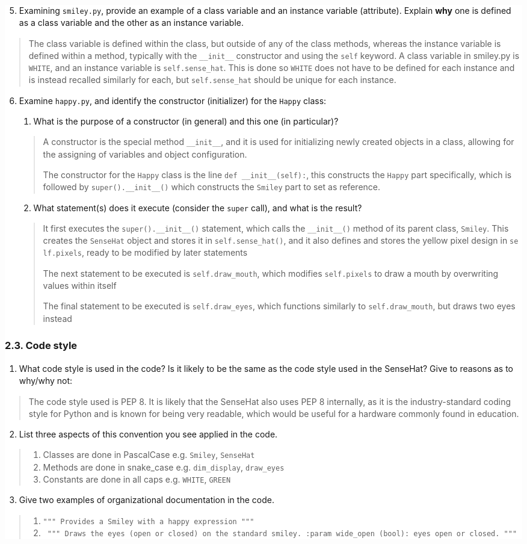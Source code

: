 5. Examining `smiley.py`, provide an example of a class variable and an instance variable (attribute). Explain **why** one is defined as a class variable and the other as an instance variable.

> The class variable is defined within the class, but outside of any of the class methods, whereas the instance variable is defined within a method, typically with the `__init__` constructor and using the `self` keyword.
> A class variable in smiley.py is `WHITE`, and an instance variable is `self.sense_hat`.
> This is done so `WHITE` does not have to be defined for each instance and is instead recalled similarly for each, but `self.sense_hat` should be unique for each instance. 

6. Examine `happy.py`, and identify the constructor (initializer) for the `Happy` class:
   1. What is the purpose of a constructor (in general) and this one (in particular)?

   > A constructor is the special method `__init__`, and it is used for initializing newly created objects in a class, allowing for the assigning of variables and object configuration. 
   > 
   > The constructor for the `Happy` class is the line `def __init__(self):`, this constructs the `Happy` part specifically, which is followed by `super().__init__()` which constructs the `Smiley` part to set as reference.
   >

   2. What statement(s) does it execute (consider the `super` call), and what is the result?

   > It first executes the `super().__init__()` statement, which calls the `__init__()` method of its parent class, `Smiley`. This creates the `SenseHat` object and stores it in `self.sense_hat()`, and it also defines and stores the yellow pixel design in `self.pixels`, ready to be modified by later statements
   >
   > The next statement to be executed is `self.draw_mouth`, which modifies `self.pixels` to draw a mouth by overwriting values within itself
   >
   > The final statement to be executed is `self.draw_eyes`, which functions similarly to `self.draw_mouth`, but draws two eyes instead
### 2.3. Code style

1. What code style is used in the code? Is it likely to be the same as the code style used in the SenseHat? Give to reasons as to why/why not:

> The code style used is PEP 8. It is likely that the SenseHat also uses PEP 8 internally, as it is the industry-standard coding style for Python and is known for being very readable, which would be useful for a hardware commonly found in education.
>

2. List three aspects of this convention you see applied in the code.

> 1) Classes are done in PascalCase e.g. `Smiley`, `SenseHat`
> 2) Methods are done in snake_case e.g. `dim_display`, `draw_eyes`
> 3) Constants are done in all caps e.g. `WHITE`, `GREEN`
>

3. Give two examples of organizational documentation in the code.

> 1) `"""
   Provides a Smiley with a happy expression
    """`
> 2) ` """
       Draws the eyes (open or closed) on the standard smiley.
        :param wide_open (bool): eyes open or closed.
        """`
>
